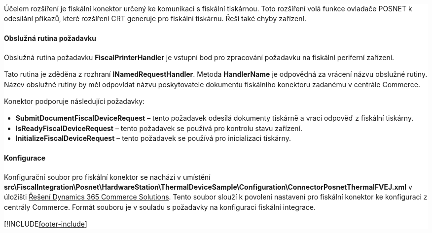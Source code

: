 Účelem rozšíření je fiskální konektor určený ke komunikaci s fiskální tiskárnou. Toto rozšíření volá funkce ovladače POSNET k odesílání příkazů, které rozšíření CRT generuje pro fiskální tiskárnu. Řeší také chyby zařízení.

#### <a name="request-handler"></a>Obslužná rutina požadavku

Obslužná rutina požadavku **FiscalPrinterHandler** je vstupní bod pro zpracování požadavku na fiskální periferní zařízení.

Tato rutina je zděděna z rozhraní **INamedRequestHandler**. Metoda **HandlerName** je odpovědná za vrácení názvu obslužné rutiny. Název obslužné rutiny by měl odpovídat názvu poskytovatele dokumentu fiskálního konektoru zadanému v centrále Commerce.

Konektor podporuje následující požadavky:

- **SubmitDocumentFiscalDeviceRequest** – tento požadavek odesílá dokumenty tiskárně a vrací odpověď z fiskální tiskárny.
- **IsReadyFiscalDeviceRequest** – tento požadavek se používá pro kontrolu stavu zařízení.
- **InitializeFiscalDeviceRequest** – tento požadavek se používá pro inicializaci tiskárny.

#### <a name="configuration"></a>Konfigurace

Konfigurační soubor pro fiskální konektor se nachází v umístění **src\\FiscalIntegration\\Posnet\\HardwareStation\\ThermalDeviceSample\\Configuration\\ConnectorPosnetThermalFVEJ.xml** v úložišti [Řešení Dynamics 365 Commerce Solutions](https://github.com/microsoft/Dynamics365Commerce.Solutions/). Tento soubor slouží k povolení nastavení pro fiskální konektor ke konfiguraci z centrály Commerce. Formát souboru je v souladu s požadavky na konfiguraci fiskální integrace.

[!INCLUDE[footer-include](../../includes/footer-banner.md)]
